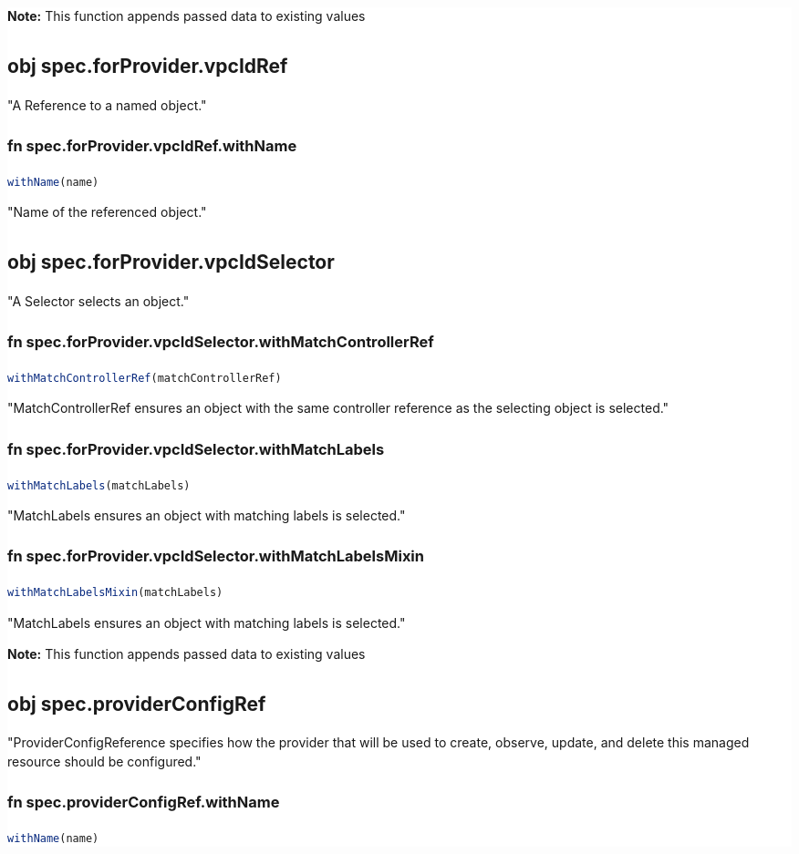 **Note:** This function appends passed data to existing values

## obj spec.forProvider.vpcIdRef

"A Reference to a named object."

### fn spec.forProvider.vpcIdRef.withName

```ts
withName(name)
```

"Name of the referenced object."

## obj spec.forProvider.vpcIdSelector

"A Selector selects an object."

### fn spec.forProvider.vpcIdSelector.withMatchControllerRef

```ts
withMatchControllerRef(matchControllerRef)
```

"MatchControllerRef ensures an object with the same controller reference as the selecting object is selected."

### fn spec.forProvider.vpcIdSelector.withMatchLabels

```ts
withMatchLabels(matchLabels)
```

"MatchLabels ensures an object with matching labels is selected."

### fn spec.forProvider.vpcIdSelector.withMatchLabelsMixin

```ts
withMatchLabelsMixin(matchLabels)
```

"MatchLabels ensures an object with matching labels is selected."

**Note:** This function appends passed data to existing values

## obj spec.providerConfigRef

"ProviderConfigReference specifies how the provider that will be used to create, observe, update, and delete this managed resource should be configured."

### fn spec.providerConfigRef.withName

```ts
withName(name)
```
